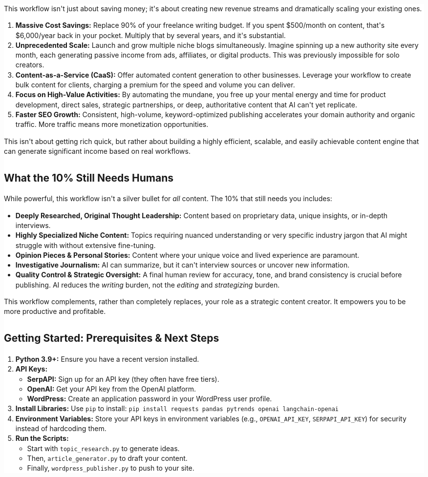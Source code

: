 This workflow isn't just about saving money; it's about creating new revenue streams and dramatically scaling your existing ones.

1.  **Massive Cost Savings:** Replace 90% of your freelance writing budget. If you spent $500/month on content, that's $6,000/year back in your pocket. Multiply that by several years, and it's substantial.
2.  **Unprecedented Scale:** Launch and grow multiple niche blogs simultaneously. Imagine spinning up a new authority site every month, each generating passive income from ads, affiliates, or digital products. This was previously impossible for solo creators.
3.  **Content-as-a-Service (CaaS):** Offer automated content generation to other businesses. Leverage your workflow to create bulk content for clients, charging a premium for the speed and volume you can deliver.
4.  **Focus on High-Value Activities:** By automating the mundane, you free up your mental energy and time for product development, direct sales, strategic partnerships, or deep, authoritative content that AI can't yet replicate.
5.  **Faster SEO Growth:** Consistent, high-volume, keyword-optimized publishing accelerates your domain authority and organic traffic. More traffic means more monetization opportunities.

This isn't about getting rich quick, but rather about building a highly efficient, scalable, and easily achievable content engine that can generate significant income based on real workflows.

## What the 10% Still Needs Humans

While powerful, this workflow isn't a silver bullet for *all* content. The 10% that still needs you includes:

-   **Deeply Researched, Original Thought Leadership:** Content based on proprietary data, unique insights, or in-depth interviews.
-   **Highly Specialized Niche Content:** Topics requiring nuanced understanding or very specific industry jargon that AI might struggle with without extensive fine-tuning.
-   **Opinion Pieces & Personal Stories:** Content where your unique voice and lived experience are paramount.
-   **Investigative Journalism:** AI can summarize, but it can't interview sources or uncover new information.
-   **Quality Control & Strategic Oversight:** A final human review for accuracy, tone, and brand consistency is crucial before publishing. AI reduces the *writing* burden, not the *editing* and *strategizing* burden.

This workflow complements, rather than completely replaces, your role as a strategic content creator. It empowers you to be more productive and profitable.

## Getting Started: Prerequisites & Next Steps

1.  **Python 3.9+:** Ensure you have a recent version installed.
2.  **API Keys:**
    *   **SerpAPI:** Sign up for an API key (they often have free tiers).
    *   **OpenAI:** Get your API key from the OpenAI platform.
    *   **WordPress:** Create an application password in your WordPress user profile.
3.  **Install Libraries:** Use `pip` to install: `pip install requests pandas pytrends openai langchain-openai`
4.  **Environment Variables:** Store your API keys in environment variables (e.g., `OPENAI_API_KEY`, `SERPAPI_API_KEY`) for security instead of hardcoding them.
5.  **Run the Scripts:**
    *   Start with `topic_research.py` to generate ideas.
    *   Then, `article_generator.py` to draft your content.
    *   Finally, `wordpress_publisher.py` to push to your site.
